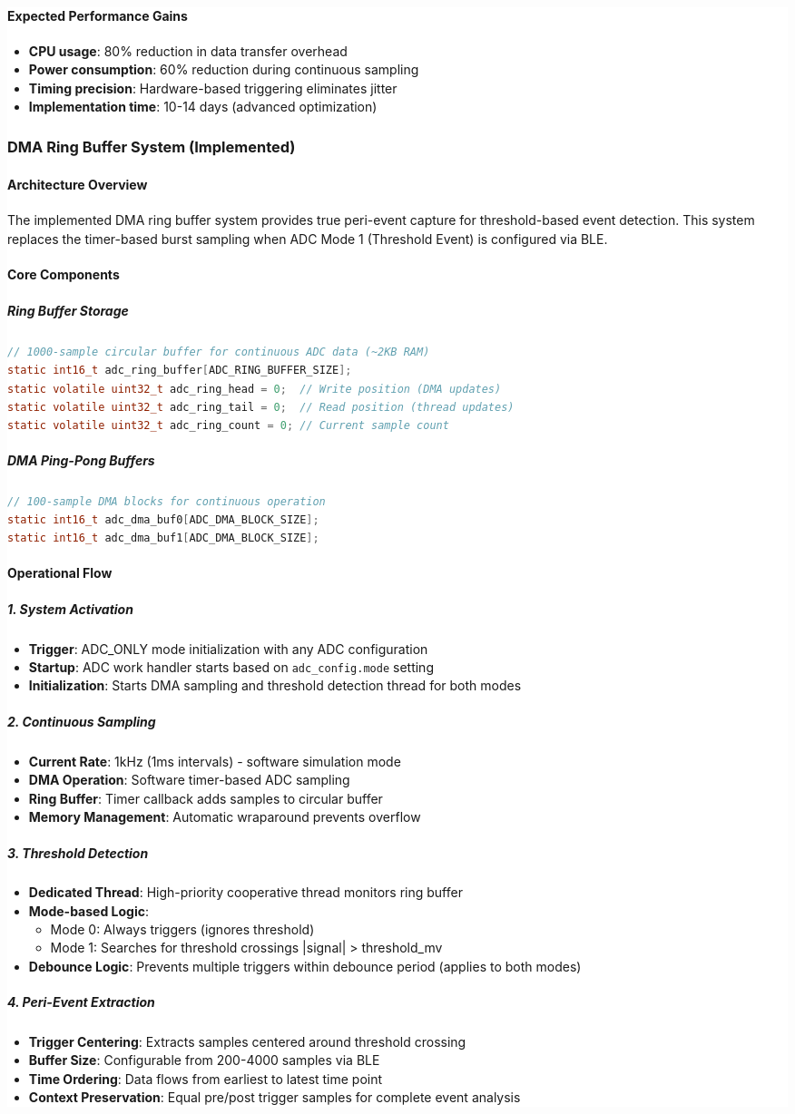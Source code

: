 #### Expected Performance Gains
- **CPU usage**: 80% reduction in data transfer overhead
- **Power consumption**: 60% reduction during continuous sampling
- **Timing precision**: Hardware-based triggering eliminates jitter
- **Implementation time**: 10-14 days (advanced optimization)

### DMA Ring Buffer System (Implemented)

#### Architecture Overview
The implemented DMA ring buffer system provides true peri-event capture for threshold-based event detection. This system replaces the timer-based burst sampling when ADC Mode 1 (Threshold Event) is configured via BLE.

#### Core Components

##### Ring Buffer Storage
```c
// 1000-sample circular buffer for continuous ADC data (~2KB RAM)
static int16_t adc_ring_buffer[ADC_RING_BUFFER_SIZE];
static volatile uint32_t adc_ring_head = 0;  // Write position (DMA updates)
static volatile uint32_t adc_ring_tail = 0;  // Read position (thread updates) 
static volatile uint32_t adc_ring_count = 0; // Current sample count
```

##### DMA Ping-Pong Buffers
```c
// 100-sample DMA blocks for continuous operation
static int16_t adc_dma_buf0[ADC_DMA_BLOCK_SIZE];
static int16_t adc_dma_buf1[ADC_DMA_BLOCK_SIZE];
```

#### Operational Flow

##### 1. System Activation
- **Trigger**: ADC_ONLY mode initialization with any ADC configuration
- **Startup**: ADC work handler starts based on `adc_config.mode` setting
- **Initialization**: Starts DMA sampling and threshold detection thread for both modes

##### 2. Continuous Sampling
- **Current Rate**: 1kHz (1ms intervals) - software simulation mode
- **DMA Operation**: Software timer-based ADC sampling
- **Ring Buffer**: Timer callback adds samples to circular buffer
- **Memory Management**: Automatic wraparound prevents overflow

##### 3. Threshold Detection
- **Dedicated Thread**: High-priority cooperative thread monitors ring buffer
- **Mode-based Logic**: 
  - Mode 0: Always triggers (ignores threshold)
  - Mode 1: Searches for threshold crossings |signal| > threshold_mv
- **Debounce Logic**: Prevents multiple triggers within debounce period (applies to both modes)

##### 4. Peri-Event Extraction
- **Trigger Centering**: Extracts samples centered around threshold crossing
- **Buffer Size**: Configurable from 200-4000 samples via BLE
- **Time Ordering**: Data flows from earliest to latest time point
- **Context Preservation**: Equal pre/post trigger samples for complete event analysis
